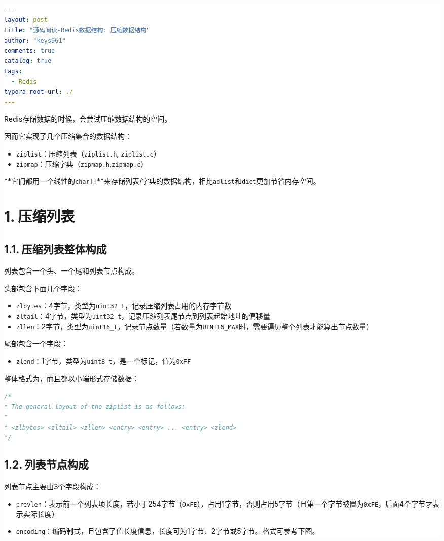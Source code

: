 ```yaml
---
layout: post
title: "源码阅读-Redis数据结构: 压缩数据结构"
author: "keys961"
comments: true
catalog: true
tags:
  - Redis
typora-root-url: ./
---
```


Redis存储数据的时候，会尝试压缩数据结构的空间。

因而它实现了几个压缩集合的数据结构：

- `ziplist`：压缩列表（`ziplist.h`, `ziplist.c`）
- `zipmap`：压缩字典（`zipmap.h`,`zipmap.c`）

**它们都用一个线性的`char[]`**来存储列表/字典的数据结构，相比`adlist`和`dict`更加节省内存空间。

# 1. 压缩列表

## 1.1. 压缩列表整体构成

列表包含一个头、一个尾和列表节点构成。

头部包含下面几个字段：

- `zlbytes`：4字节，类型为`uint32_t`，记录压缩列表占用的内存字节数
- `zltail`：4字节，类型为`uint32_t`，记录压缩列表尾节点到列表起始地址的偏移量
- `zllen`：2字节，类型为`uint16_t`，记录节点数量（若数量为`UINT16_MAX`时，需要遍历整个列表才能算出节点数量）

尾部包含一个字段：

- `zlend`：1字节，类型为`uint8_t`，是一个标记，值为`0xFF`

整体格式为，而且都以小端形式存储数据：

```C
/*
* The general layout of the ziplist is as follows:
*
* <zlbytes> <zltail> <zllen> <entry> <entry> ... <entry> <zlend>
*/
```

## 1.2. 列表节点构成

列表节点主要由3个字段构成：

- `prevlen`：表示前一个列表项长度，若小于254字节（`0xFE`），占用1字节，否则占用5字节（且第一个字节被置为`0xFE`，后面4个字节才表示实际长度）

- `encoding`：编码制式，且包含了值长度信息，长度可为1字节、2字节或5字节。格式可参考下图。

